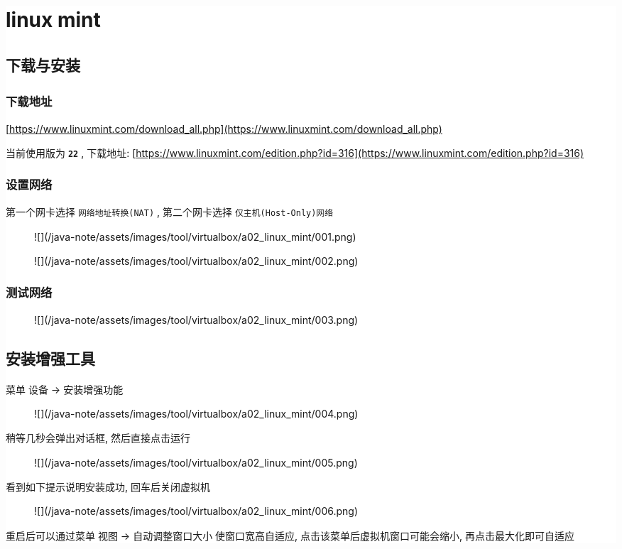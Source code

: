 # linux mint

## 下载与安装

### 下载地址

[https://www.linuxmint.com/download_all.php](https://www.linuxmint.com/download_all.php)

当前使用版为 **`22`** , 下载地址: [https://www.linuxmint.com/edition.php?id=316](https://www.linuxmint.com/edition.php?id=316)

### 设置网络

第一个网卡选择 `网络地址转换(NAT)` , 第二个网卡选择 `仅主机(Host-Only)网络`

<figure markdown="span">
  ![](/java-note/assets/images/tool/virtualbox/a02_linux_mint/001.png)
</figure>

<figure markdown="span">
  ![](/java-note/assets/images/tool/virtualbox/a02_linux_mint/002.png)
</figure>

### 测试网络

<figure markdown="span">
  ![](/java-note/assets/images/tool/virtualbox/a02_linux_mint/003.png)
</figure>

## 安装增强工具

菜单 设备 -> 安装增强功能

<figure markdown="span">
  ![](/java-note/assets/images/tool/virtualbox/a02_linux_mint/004.png)
</figure>

稍等几秒会弹出对话框, 然后直接点击运行

<figure markdown="span">
  ![](/java-note/assets/images/tool/virtualbox/a02_linux_mint/005.png)
</figure>

看到如下提示说明安装成功, 回车后关闭虚拟机

<figure markdown="span">
  ![](/java-note/assets/images/tool/virtualbox/a02_linux_mint/006.png)
</figure>

重启后可以通过菜单 视图 -> 自动调整窗口大小 使窗口宽高自适应, 点击该菜单后虚拟机窗口可能会缩小, 再点击最大化即可自适应
